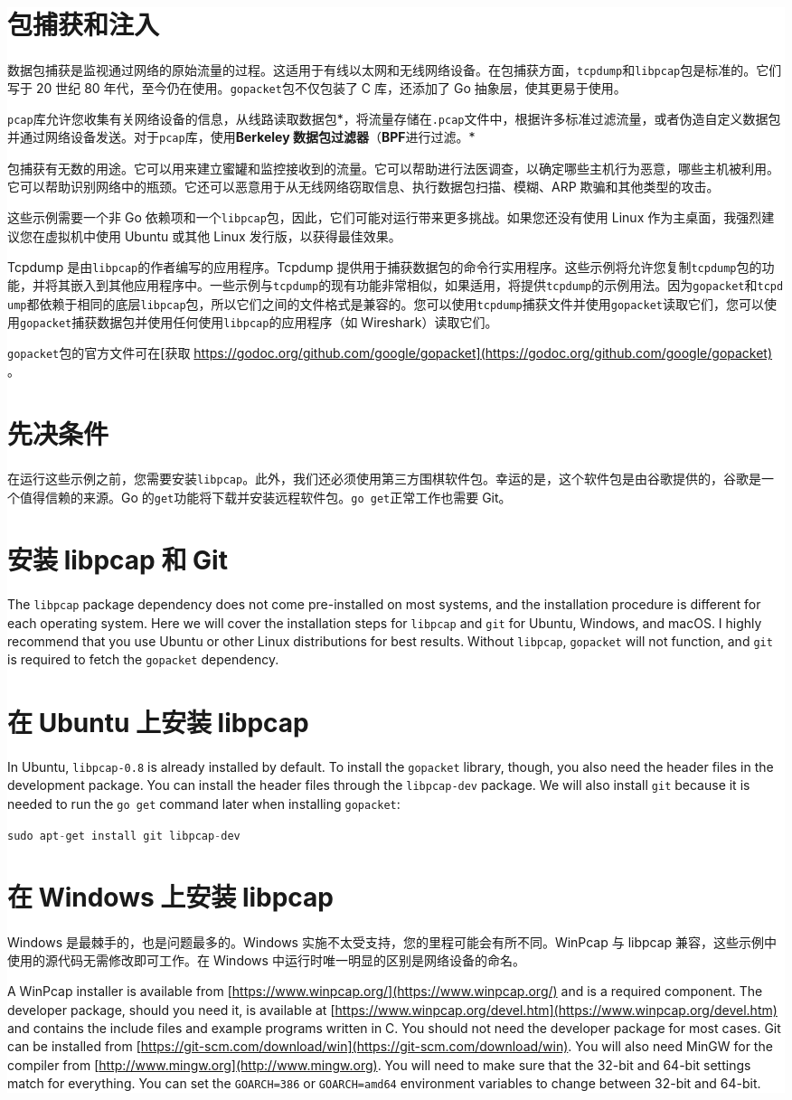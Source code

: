 # 包捕获和注入

数据包捕获是监视通过网络的原始流量的过程。这适用于有线以太网和无线网络设备。在包捕获方面，`tcpdump`和`libpcap`包是标准的。它们写于 20 世纪 80 年代，至今仍在使用。`gopacket`包不仅包装了 C 库，还添加了 Go 抽象层，使其更易于使用。

`pcap`库允许您收集有关网络设备的信息，从线路读取数据包*，将流量存储在`.pcap`文件中，根据许多标准过滤流量，或者伪造自定义数据包并通过网络设备发送。对于`pcap`库，使用**Berkeley 数据包过滤器**（**BPF**进行过滤。*

包捕获有无数的用途。它可以用来建立蜜罐和监控接收到的流量。它可以帮助进行法医调查，以确定哪些主机行为恶意，哪些主机被利用。它可以帮助识别网络中的瓶颈。它还可以恶意用于从无线网络窃取信息、执行数据包扫描、模糊、ARP 欺骗和其他类型的攻击。

这些示例需要一个非 Go 依赖项和一个`libpcap`包，因此，它们可能对运行带来更多挑战。如果您还没有使用 Linux 作为主桌面，我强烈建议您在虚拟机中使用 Ubuntu 或其他 Linux 发行版，以获得最佳效果。

Tcpdump 是由`libpcap`的作者编写的应用程序。Tcpdump 提供用于捕获数据包的命令行实用程序。这些示例将允许您复制`tcpdump`包的功能，并将其嵌入到其他应用程序中。一些示例与`tcpdump`的现有功能非常相似，如果适用，将提供`tcpdump`的示例用法。因为`gopacket`和`tcpdump`都依赖于相同的底层`libpcap`包，所以它们之间的文件格式是兼容的。您可以使用`tcpdump`捕获文件并使用`gopacket`读取它们，您可以使用`gopacket`捕获数据包并使用任何使用`libpcap`的应用程序（如 Wireshark）读取它们。

`gopacket`包的官方文件可在[获取 https://godoc.org/github.com/google/gopacket](https://godoc.org/github.com/google/gopacket) 。

# 先决条件

在运行这些示例之前，您需要安装`libpcap`。此外，我们还必须使用第三方围棋软件包。幸运的是，这个软件包是由谷歌提供的，谷歌是一个值得信赖的来源。Go 的`get`功能将下载并安装远程软件包。`go get`正常工作也需要 Git。

# 安装 libpcap 和 Git

The `libpcap` package dependency does not come pre-installed on most systems, and the installation procedure is different for each operating system. Here we will cover the installation steps for `libpcap` and `git` for Ubuntu, Windows, and macOS. I highly recommend that you use Ubuntu or other Linux distributions for best results. Without `libpcap`, `gopacket` will not function, and `git` is required to fetch the `gopacket` dependency.

# 在 Ubuntu 上安装 libpcap

In Ubuntu, `libpcap-0.8` is already installed by default. To install the `gopacket` library, though, you also need the header files in the development package. You can install the header files through the `libpcap-dev` package. We will also install `git` because it is needed to run the `go get` command later when installing `gopacket`:

```go
sudo apt-get install git libpcap-dev
```

# 在 Windows 上安装 libpcap

Windows 是最棘手的，也是问题最多的。Windows 实施不太受支持，您的里程可能会有所不同。WinPcap 与 libpcap 兼容，这些示例中使用的源代码无需修改即可工作。在 Windows 中运行时唯一明显的区别是网络设备的命名。

A WinPcap installer is available from [https://www.winpcap.org/](https://www.winpcap.org/) and is a required component. The developer package, should you need it, is available at [https://www.winpcap.org/devel.htm](https://www.winpcap.org/devel.htm) and contains the include files and example programs written in C. You should not need the developer package for most cases. Git can be installed from [https://git-scm.com/download/win](https://git-scm.com/download/win). You will also need MinGW for the compiler from [http://www.mingw.org](http://www.mingw.org). You will need to make sure that the 32-bit and 64-bit settings match for everything. You can set the `GOARCH=386` or `GOARCH=amd64` environment variables to change between 32-bit and 64-bit.
